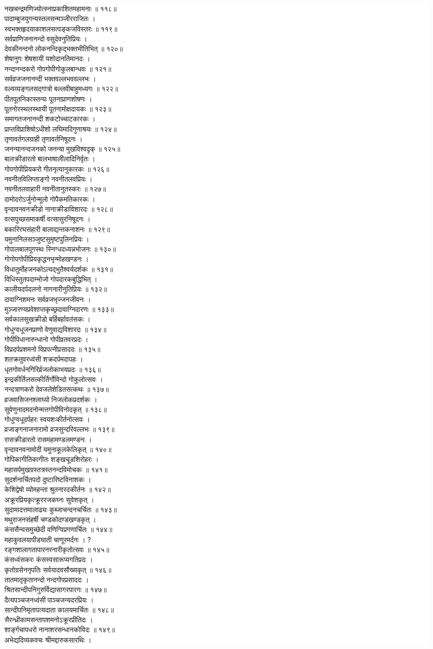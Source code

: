नखचन्द्रमणिज्योत्स्नाप्रकाशितमहामनाः ॥ ११८॥  
पादाम्बुजयुगन्यस्तलसन्मञ्जीरराजितः ।  
स्वभक्तहृदयाकाशलसत्पङ्कजविस्तरः ॥ ११९॥  
सर्वप्राणिजनानन्दो वसुदेवनुतिप्रियः ।  
देवकीनन्दनो लोकनन्दिकृद्भक्तभीतिभित् ॥ १२०॥  
शेषानुगः शेषशायी यशोदानतिमानदः ।  
नन्दानन्दकरो गोपगोपीगोकुलबान्धवः ॥ १२१॥  
सर्वव्रजजनानन्दी भक्तवल्लभववल्लभः ।  
वल्यव्यङ्गलसद्गात्रो बल्लवीबाहुमध्यगः ॥ १२२॥  
पीतपूतनिकास्तन्यः पूतनाप्राणशोषणः ।  
पूतनोरस्थलस्थायी पूतनामोक्षदायकः ॥ १२३॥  
समागतजनानन्दी शकटोच्चाटकारकः ।  
प्राप्तविप्राशिषोऽधीशो लघिमादिगुणाश्रयः ॥ १२४॥  
तृणावर्तगलग्राही तृणावर्तनिषूदनः ।  
जनन्यानन्दजनको जनन्या मुखविश्वदृक् ॥ १२५॥  
बालक्रीडारतो बालभाषालीलादिनिर्वृतः ।  
गोपगोपीप्रियकरो गीतनृत्यानुकारकः ॥ १२६॥  
नवनीतविलिप्ताङ्गो नवनीतलवप्रियः ।  
नवनीतलवाहारी नवनीतानुतस्करः ॥ १२७॥  
दामोदरोऽर्जुनोन्मूलो गोपैकमतिकारकः ।  
वृन्दावनवनक्रीडो नानाक्रीडाविशारदः ॥ १२८॥  
वत्सपुच्छसमाकर्षी वत्सासुरनिषूदनः ।  
बकारिरघसंहारी बालाद्यन्तकनाशनः ॥ १२९॥  
यमुनानिलसञ्जुष्टसुमृष्टपुलिनप्रियः ।  
गोपालबालपूगस्थः स्निग्धदध्यन्नभोजनः ॥ १३०॥  
गोगोपगोपीप्रियकृद्धनभृन्मोहखण्डनः ।  
विधातुर्मोहजनकोऽत्यद्भुतैश्वर्यदर्शकः ॥ १३१॥  
विधिस्तुतपदाम्भोजो गोपदारकबुद्धिभित् ।  
कालीयदर्पदलनो नागनारीनुतिप्रियः ॥ १३२॥  
दावाग्निशमनः सर्वव्रजभृज्जनजीवनः ।  
मुञ्जारण्यप्रवेशाप्तकृच्छ्रदावाग्निदारणः ॥ १३३॥  
सर्वकालसुखक्रीडो बर्हिबर्हावतंसकः ।  
गोधुग्वधूजनप्राणो वेणुवाद्यविशारदः ॥ १३४॥  
गोपीपिधानारुन्धानो गोपीव्रतवरप्रदः ।  
विप्रदर्पप्रशमनो विप्रपत्नीप्रसाददः ॥ १३५॥  
शतक्रतुवरध्वंसी शक्रदर्पमदापहः ।  
धृतगोवर्धनगिरिर्व्रजलोकाभयप्रदः ॥ १३६॥  
इन्द्रकीर्तिलसत्कीर्तिर्गोविन्दो गोकुलोत्सवः ।  
नन्दत्राणकरो देवजलेशेडितसत्कथः ॥ १३७॥  
व्रजवासिजनश्लाघ्यो निजलोकप्रदर्शकः ।  
सुवेणुनादमदनोन्मत्तगोपीविनोदकृत् ॥ १३८॥  
गोधुग्वधूदर्पहरः स्वयशःकीर्तनोत्सवः ।  
व्रजाङ्गनाजनारामो व्रजसुन्दरिवल्लभः ॥ १३९॥  
रासक्रीडारतो रासमहामण्डलमण्डनः ।  
वृन्दावनवनामोदी यमुनाकूलकेलिकृत् ॥ १४०॥  
गोपिकागीतिकागीतः शङ्खचूडशिरोहरः ।  
महासर्पमुखग्रस्तत्रस्तनन्दविमोचकः ॥ १४१॥  
सुदर्शनार्चितपदो दुष्टारिष्टविनाशकः ।  
केशिद्वेषो व्योमहन्ता श्रुतनारदकीर्तनः ॥ १४२॥  
अक्रूरप्रियकृत्क्रूररजकघ्नः सुवेशकृत् ।  
सुदामादत्तमालाढ्यः कुब्जाचन्दनचर्चितः ॥ १४३॥  
मथुराजनसंहर्षी चण्डकोदण्डखण्डकृत् ।  
कंससैन्यसमुच्छेदी वणिग्विप्रगणार्चितः ॥ १४४॥  
महाकुवलयापीडघाती चाणूरमर्दनः । ?  
रङ्गशालागतापारनरनारीकृतोत्सवः ॥ १४५॥  
कंसध्वंसकरः कंसस्वसारूप्यगतिप्रदः ।  
कृतोग्रसेननृपतिः सर्वयादवसौख्यकृत् ॥ १४६॥  
तातमातृकृतानन्दो नन्दगोपप्रसाददः ।  
श्रितसान्दीपनिगुरुर्विद्यासागरपारगः ॥ १४७॥  
दैत्यपञ्चजनध्वंसी पाञ्चजन्यदरप्रियः ।  
सान्दीपनिमृतापत्यदाता कालयमार्चितः ॥ १४८॥  
सैरन्ध्रीकामसन्तापशमनोऽक्रूरप्रीतिदः ।  
शार्ङ्गचापधरो नानाशरसन्धानकोविदः ॥ १४९॥  
अभेद्यदिव्यकवचः श्रीमद्दारुकसारथिः ।  